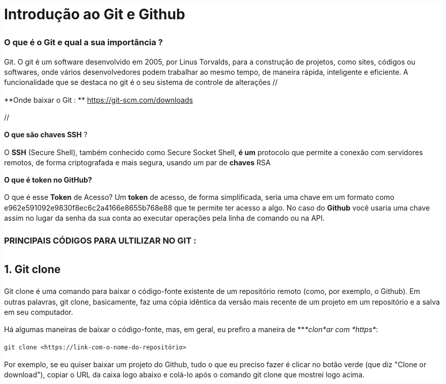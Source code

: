 # Introdução ao Git e Github 







### **O que é o Git e qual a sua importância ?**

Git. O git é um software desenvolvido em 2005, por Linus Torvalds, para a construção de projetos, como sites, códigos ou softwares, onde vários desenvolvedores podem trabalhar ao mesmo tempo, de maneira rápida, inteligente e eficiente. A funcionalidade que se destaca no git é o seu sistema de controle de alterações
//



**Onde baixar o Git : ** https://git-scm.com/downloads

//

**O que são chaves SSH** ?

 O **SSH** (Secure Shell), também conhecido como Secure Socket Shell, **é um** protocolo que permite a conexão com servidores remotos, de forma criptografada e mais segura, usando um par de **chaves** RSA



**O que é token no GitHub?**

O que é esse **Token** de Acesso? Um **token** de acesso, de forma simplificada, seria uma chave em um formato como e962e591092e9830f8ec6c2a4166e8655b768e88 que te permite ter acesso a algo. No caso do **Github** você usaria uma chave assim no lugar da senha da sua conta ao executar operações pela linha de comando ou na API.



### PRINCIPAIS CÓDIGOS PARA ULTILIZAR NO GIT :



## **1. Git clone**

Git clone é uma comando para baixar o código-fonte existente de um repositório remoto (como, por exemplo, o Github). Em outras palavras, git clone, basicamente, faz uma cópia idêntica da versão mais recente de um projeto em um repositório e a salva em seu computador.

Há algumas maneiras de baixar o código-fonte, mas, em geral, eu prefiro a maneira de ***\*clon\**ar com \**https\****:

```
git clone <https://link-com-o-nome-do-repositório>
```

Por exemplo, se eu quiser baixar um projeto do Github, tudo o que eu preciso fazer é clicar no botão verde (que diz "Clone or download"), copiar o URL da caixa logo abaixo e colá-lo após o comando git clone que mostrei logo acima.
